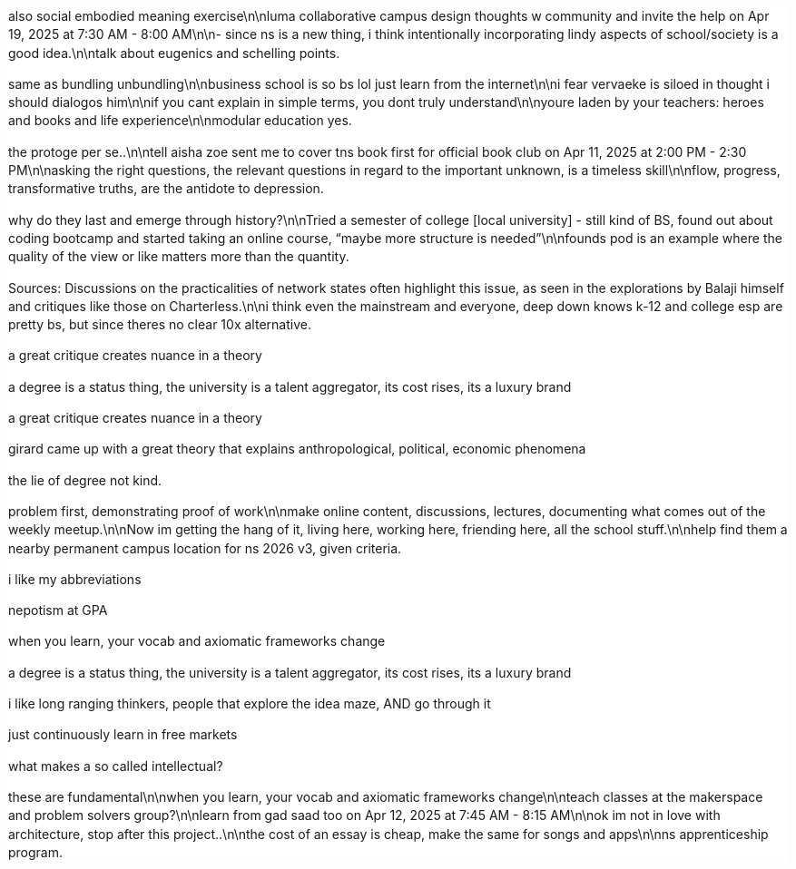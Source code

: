 also social embodied meaning exercise\n\nluma collaborative campus design thoughts w community and invite the help on Apr 19, 2025 at 7:30 AM - 8:00 AM\n\n- since ns is a new thing, i think intentionally incorporating lindy aspects of school/society is a good idea.\n\ntalk about eugenics and schelling points.

same as bundling unbundling\n\nbusiness school is so bs lol just learn from the internet\n\ni fear vervaeke is siloed in thought i should dialogos him\n\nif you cant explain in simple terms, you dont truly understand\n\nyoure laden by your teachers: heroes and books and life experience\n\nmodular education yes.

the protoge per se..\n\ntell aisha zoe sent me to cover tns book first for official book club on Apr 11, 2025 at 2:00 PM - 2:30 PM\n\nasking the right questions, the relevant questions in regard to the important unknown, is a timeless skill\n\nflow, progress, transformative truths, are the antidote to depression.

why do they last and emerge through history?\n\nTried a semester of college [local university] - still kind of BS, found out about coding bootcamp and started taking an online course, “maybe more structure is needed”\n\nfounds pod is an example where the quality of the view or like matters more than the quantity.

Sources: Discussions on the practicalities of network states often highlight this issue, as seen in the explorations by Balaji himself and critiques like those on Charterless.\n\ni think even the mainstream and everyone, deep down knows k-12 and college esp are pretty bs, but since theres no clear 10x alternative.

a great critique creates nuance in a theory

a degree is a status thing, the university is a talent aggregator, its cost rises, its a luxury brand

a great critique creates nuance in a theory

girard came up with a great theory that explains anthropological, political, economic phenomena

the lie of degree not kind.

problem first, demonstrating proof of work\n\nmake online content, discussions, lectures, documenting what comes out of the weekly meetup.\n\nNow im getting the hang of it, living here, working here, friending here, all the school stuff.\n\nhelp find them a nearby permanent campus location for ns 2026 v3, given criteria.

i like my abbreviations

nepotism at GPA

when you learn, your vocab and axiomatic frameworks change

a degree is a status thing, the university is a talent aggregator, its cost rises, its a luxury brand

i like long ranging thinkers, people that explore the idea maze, AND go through it

just continuously learn in free markets

what makes a so called intellectual?

these are fundamental\n\nwhen you learn, your vocab and axiomatic frameworks change\n\nteach classes at the makerspace and problem solvers group?\n\nlearn from gad saad too on Apr 12, 2025 at 7:45 AM - 8:15 AM\n\nok im not in love with architecture, stop after this project..\n\nthe cost of an essay is cheap, make the same for songs and apps\n\nns apprenticeship program.
